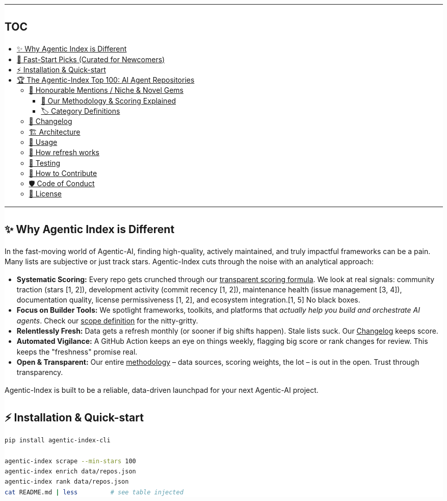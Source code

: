 -----

## TOC

* [✨ Why Agentic Index is Different](#-why-agentic-index-is-different)
* [🚀 Fast-Start Picks (Curated for Newcomers)](#-fast-start-picks-curated-for-newcomers)
* [⚡ Installation & Quick-start](#-installation--quick-start)
* [🏆 The Agentic-Index Top 100: AI Agent Repositories](#-the-agentic-index-top-100-ai-agent-repositories)
  * [💎 Honourable Mentions / Niche & Novel Gems](#-honourable-mentions--niche--novel-gems)
    * [🔬 Our Methodology & Scoring Explained](#our-methodology--scoring-explained)
    * [🏷️ Category Definitions](#-category-definitions)
  * [🔄 Changelog](#-changelog)
  * [🏗 Architecture](#-architecture)
  * [🔧 Usage](#-usage)
  * [🔄 How refresh works](#-how-refresh-works)
  * [🧪 Testing](#-testing)
  * [🤝 How to Contribute](#-how-to-contribute)
  * [🛡 Code of Conduct](#-code-of-conduct)
  * [📜 License](#-license)

-----
<a id="-why-agentic-index-is-different"></a>

## ✨ Why Agentic Index is Different

In the fast-moving world of Agentic-AI, finding high-quality, actively maintained, and truly impactful frameworks can be a pain. Many lists are subjective or just track stars. Agentic-Index cuts through the noise with an analytical approach:

  * **Systematic Scoring:** Every repo gets crunched through our [transparent scoring formula](#our-methodology--scoring-explained). We look at real signals: community traction (stars [1, 2]), development activity (commit recency [1, 2]), maintenance health (issue management [3, 4]), documentation quality, license permissiveness [1, 2], and ecosystem integration.[1, 5] No black boxes.
  * **Focus on Builder Tools:** We spotlight frameworks, toolkits, and platforms that *actually help you build and orchestrate AI agents*. Check our [scope definition](./docs/methodology.md) for the nitty-gritty.
  * **Relentlessly Fresh:** Data gets a refresh monthly (or sooner if big shifts happen). Stale lists suck. Our [Changelog](./CHANGELOG.md) keeps score.
  * **Automated Vigilance:** A GitHub Action keeps an eye on things weekly, flagging big score or rank changes for review. This keeps the "freshness" promise real.
  * **Open & Transparent:** Our entire [methodology](./docs/methodology.md) – data sources, scoring weights, the lot – is out in the open. Trust through transparency.

Agentic-Index is built to be a reliable, data-driven launchpad for your next Agentic-AI project.
<a id="-installation--quick-start"></a>

## ⚡ Installation & Quick-start

```bash
pip install agentic-index-cli

agentic-index scrape --min-stars 100
agentic-index enrich data/repos.json
agentic-index rank data/repos.json
cat README.md | less         # see table injected
```
